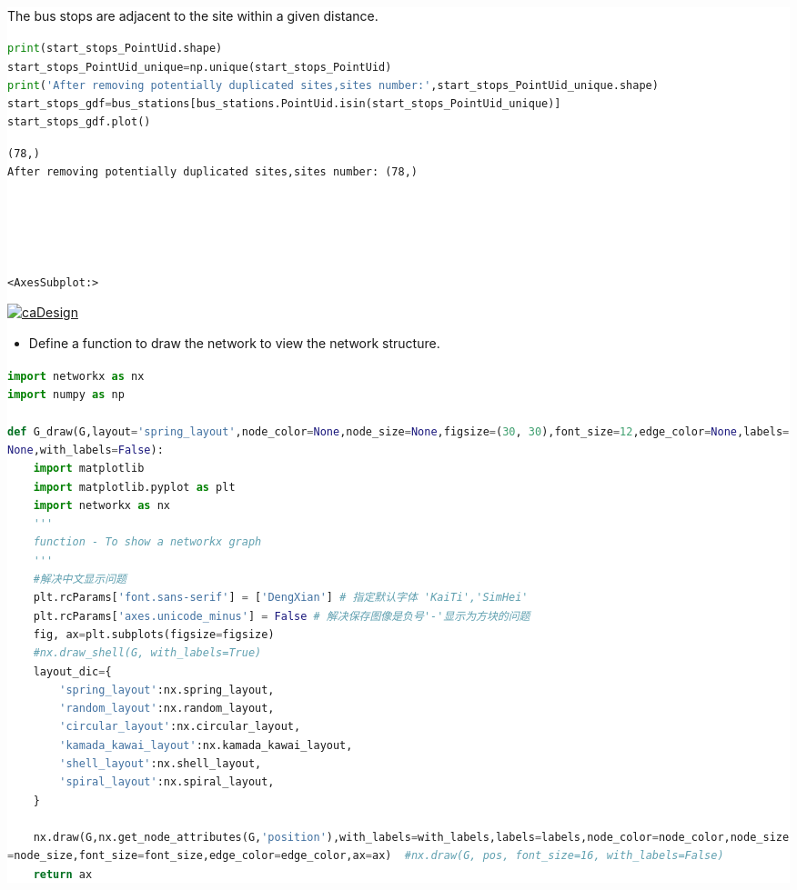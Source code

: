 The bus stops are adjacent to the site within a given distance.


```python
print(start_stops_PointUid.shape)
start_stops_PointUid_unique=np.unique(start_stops_PointUid)
print('After removing potentially duplicated sites,sites number:',start_stops_PointUid_unique.shape)
start_stops_gdf=bus_stations[bus_stations.PointUid.isin(start_stops_PointUid_unique)]
start_stops_gdf.plot()
```

    (78,)
    After removing potentially duplicated sites,sites number: (78,)
    




    <AxesSubplot:>




    
<a href=""><img src="./workshop-LA-UP_IIT/imgs/publicNetwork_04.png" height='auto' width='auto' title="caDesign"></a> 
    


* Define a function to draw the network to view the network structure.


```python
import networkx as nx
import numpy as np

def G_draw(G,layout='spring_layout',node_color=None,node_size=None,figsize=(30, 30),font_size=12,edge_color=None,labels=None,with_labels=False):    
    import matplotlib
    import matplotlib.pyplot as plt
    import networkx as nx
    '''
    function - To show a networkx graph
    '''
    #解决中文显示问题
    plt.rcParams['font.sans-serif'] = ['DengXian'] # 指定默认字体 'KaiTi','SimHei'
    plt.rcParams['axes.unicode_minus'] = False # 解决保存图像是负号'-'显示为方块的问题
    fig, ax=plt.subplots(figsize=figsize)
    #nx.draw_shell(G, with_labels=True)
    layout_dic={
        'spring_layout':nx.spring_layout,   
        'random_layout':nx.random_layout,
        'circular_layout':nx.circular_layout,
        'kamada_kawai_layout':nx.kamada_kawai_layout,
        'shell_layout':nx.shell_layout,
        'spiral_layout':nx.spiral_layout,
    }

    nx.draw(G,nx.get_node_attributes(G,'position'),with_labels=with_labels,labels=labels,node_color=node_color,node_size=node_size,font_size=font_size,edge_color=edge_color,ax=ax)  #nx.draw(G, pos, font_size=16, with_labels=False)
    return ax
```
